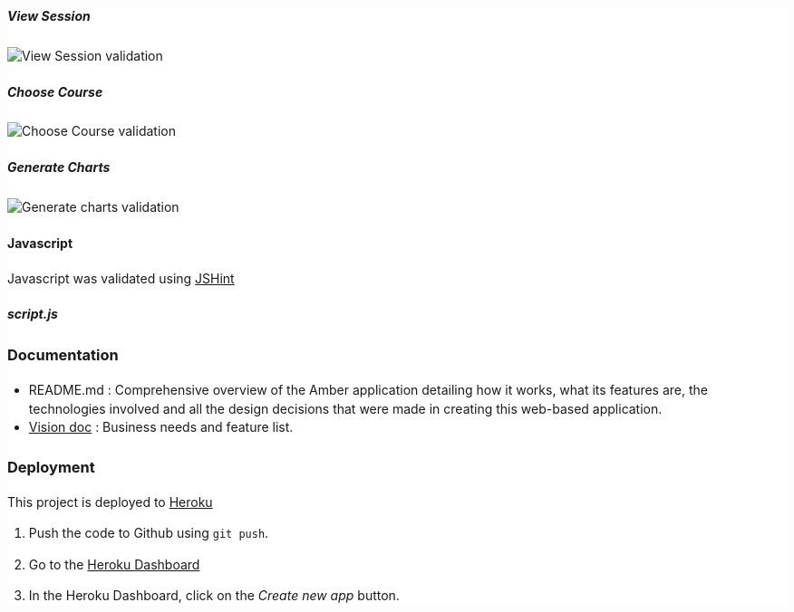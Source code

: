 ##### View Session
![View Session validation](/home/fintan/code/projects/amber/documentation/validation/HTML/view-session.png)

##### Choose Course
![Choose Course validation](/home/fintan/code/projects/amber/documentation/validation/HTML/choose-course.png)

##### Generate Charts
![Generate charts validation](/home/fintan/code/projects/amber/documentation/validation/HTML/generate_charts.png)


#### Javascript
Javascript was validated using [JSHint](https://jshint.com/)
##### script.js



### Documentation  
<a id="documentation"></a>

- README.md :  Comprehensive overview of the Amber application detailing how it works, what its features are, the technologies involved and all the design decisions that were made in creating this web-based application.
- [Vision doc](documentation/requirements/vision-doc-amber.docx) :  Business needs and feature list.
 

### Deployment
<a id="deployment"></a>This project is deployed to [Heroku](https://amber-ci.herokuapp.com/)

1. Push the code to Github using `git push`.

2. Go to the [Heroku Dashboard](https://dashboard.heroku.com/apps)

3. In the Heroku Dashboard, click on the *Create new app* button.
